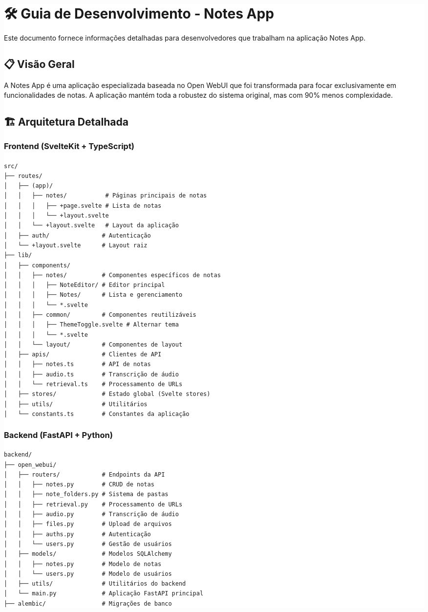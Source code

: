 # 🛠️ Guia de Desenvolvimento - Notes App

Este documento fornece informações detalhadas para desenvolvedores que trabalham na aplicação Notes App.

## 📋 Visão Geral

A Notes App é uma aplicação especializada baseada no Open WebUI que foi transformada para focar exclusivamente em funcionalidades de notas. A aplicação mantém toda a robustez do sistema original, mas com 90% menos complexidade.

## 🏗️ Arquitetura Detalhada

### Frontend (SvelteKit + TypeScript)

```
src/
├── routes/
│   ├── (app)/
│   │   ├── notes/           # Páginas principais de notas
│   │   │   ├── +page.svelte # Lista de notas
│   │   │   └── +layout.svelte
│   │   └── +layout.svelte   # Layout da aplicação
│   ├── auth/               # Autenticação
│   └── +layout.svelte      # Layout raiz
├── lib/
│   ├── components/
│   │   ├── notes/          # Componentes específicos de notas
│   │   │   ├── NoteEditor/ # Editor principal
│   │   │   ├── Notes/      # Lista e gerenciamento
│   │   │   └── *.svelte
│   │   ├── common/         # Componentes reutilizáveis
│   │   │   ├── ThemeToggle.svelte # Alternar tema
│   │   │   └── *.svelte
│   │   └── layout/         # Componentes de layout
│   ├── apis/               # Clientes de API
│   │   ├── notes.ts        # API de notas
│   │   ├── audio.ts        # Transcrição de áudio
│   │   └── retrieval.ts    # Processamento de URLs
│   ├── stores/             # Estado global (Svelte stores)
│   ├── utils/              # Utilitários
│   └── constants.ts        # Constantes da aplicação
```

### Backend (FastAPI + Python)

```
backend/
├── open_webui/
│   ├── routers/            # Endpoints da API
│   │   ├── notes.py        # CRUD de notas
│   │   ├── note_folders.py # Sistema de pastas
│   │   ├── retrieval.py    # Processamento de URLs
│   │   ├── audio.py        # Transcrição de áudio
│   │   ├── files.py        # Upload de arquivos
│   │   ├── auths.py        # Autenticação
│   │   └── users.py        # Gestão de usuários
│   ├── models/             # Modelos SQLAlchemy
│   │   ├── notes.py        # Modelo de notas
│   │   └── users.py        # Modelo de usuários
│   ├── utils/              # Utilitários do backend
│   └── main.py             # Aplicação FastAPI principal
├── alembic/                # Migrações de banco
```